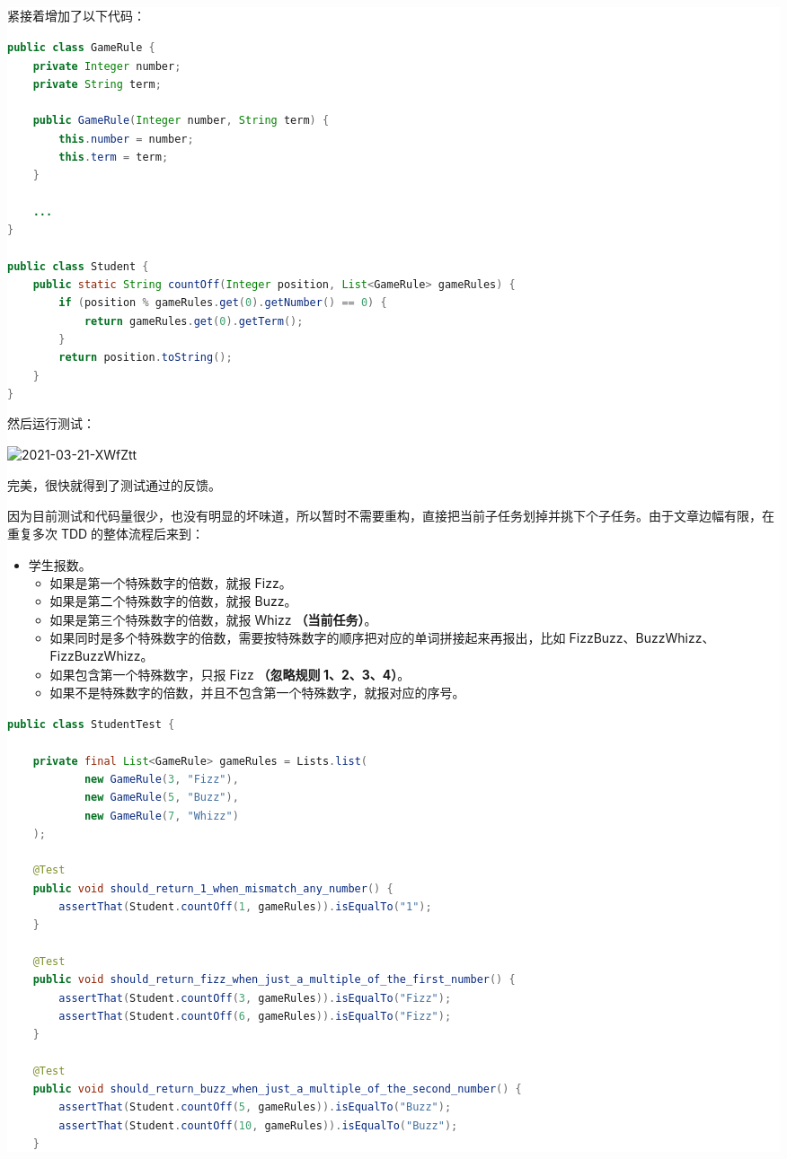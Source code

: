 紧接着增加了以下代码：

```java
public class GameRule {
    private Integer number;
    private String term;

    public GameRule(Integer number, String term) {
        this.number = number;
        this.term = term;
    }

    ...
}

public class Student {
    public static String countOff(Integer position, List<GameRule> gameRules) {
        if (position % gameRules.get(0).getNumber() == 0) {
            return gameRules.get(0).getTerm();
        }
        return position.toString();
    }
}
```

然后运行测试：

![2021-03-21-XWfZtt](https://image.ldbmcs.com/2021-03-21-XWfZtt.jpg)

完美，很快就得到了测试通过的反馈。

因为目前测试和代码量很少，也没有明显的坏味道，所以暂时不需要重构，直接把当前子任务划掉并挑下个子任务。由于文章边幅有限，在重复多次 TDD 的整体流程后来到：

- 学生报数。
  - 如果是第一个特殊数字的倍数，就报 Fizz。
  - 如果是第二个特殊数字的倍数，就报 Buzz。
  - 如果是第三个特殊数字的倍数，就报 Whizz **（当前任务）**。
  - 如果同时是多个特殊数字的倍数，需要按特殊数字的顺序把对应的单词拼接起来再报出，比如 FizzBuzz、BuzzWhizz、FizzBuzzWhizz。
  - 如果包含第一个特殊数字，只报 Fizz **（忽略规则 1、2、3、4）**。
  - 如果不是特殊数字的倍数，并且不包含第一个特殊数字，就报对应的序号。

```java
public class StudentTest {

    private final List<GameRule> gameRules = Lists.list(
            new GameRule(3, "Fizz"),
            new GameRule(5, "Buzz"),
            new GameRule(7, "Whizz")
    );

    @Test
    public void should_return_1_when_mismatch_any_number() {
        assertThat(Student.countOff(1, gameRules)).isEqualTo("1");
    }

    @Test
    public void should_return_fizz_when_just_a_multiple_of_the_first_number() {
        assertThat(Student.countOff(3, gameRules)).isEqualTo("Fizz");
        assertThat(Student.countOff(6, gameRules)).isEqualTo("Fizz");
    }

    @Test
    public void should_return_buzz_when_just_a_multiple_of_the_second_number() {
        assertThat(Student.countOff(5, gameRules)).isEqualTo("Buzz");
        assertThat(Student.countOff(10, gameRules)).isEqualTo("Buzz");
    }

```